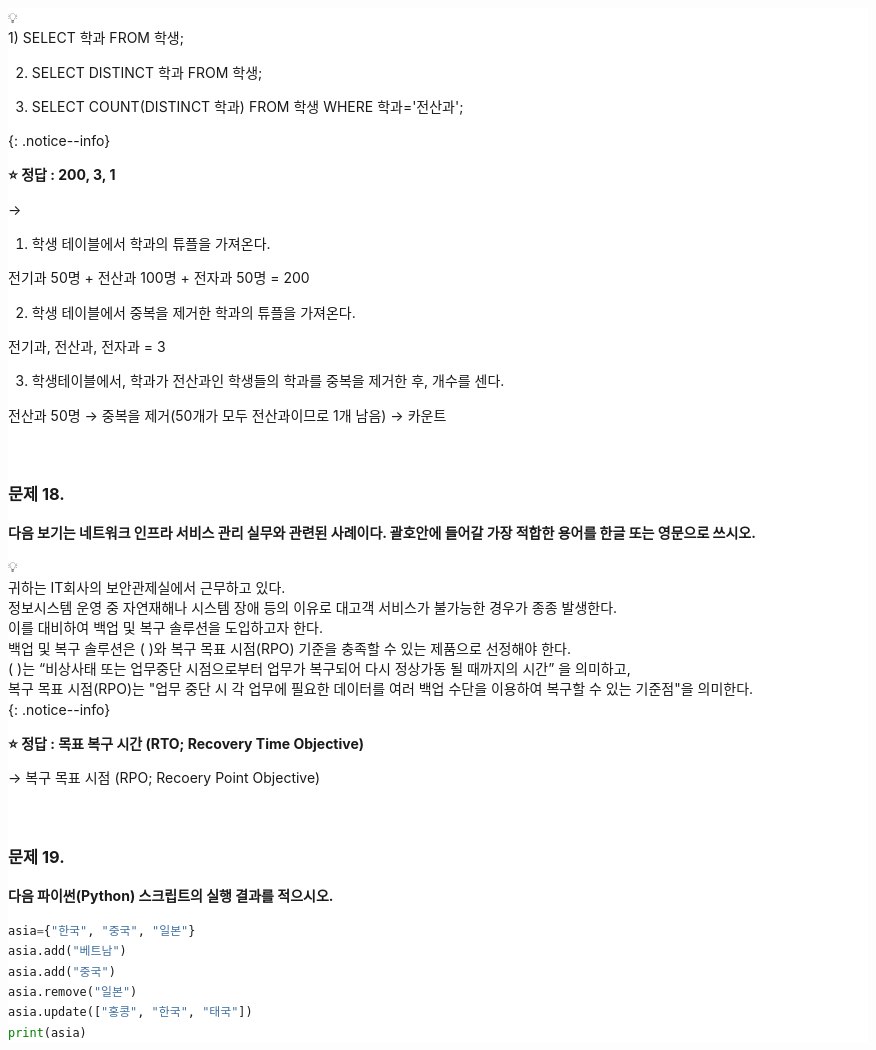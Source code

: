 <aside>
💡 <br/>
1) SELECT 학과 FROM 학생;<br/>

2) SELECT DISTINCT 학과 FROM 학생;<br/>

3) SELECT COUNT(DISTINCT 학과) FROM 학생 WHERE 학과='전산과';<br/>

</aside>{: .notice--info}

**⭐ 정답 : 200, 3, 1**

→ 

1) 학생 테이블에서 학과의 튜플을 가져온다.

전기과 50명 + 전산과 100명 + 전자과 50명 = 200

2) 학생 테이블에서 중복을 제거한 학과의 튜플을 가져온다.

전기과, 전산과, 전자과 = 3

3) 학생테이블에서, 학과가 전산과인 학생들의 학과를 중복을 제거한 후, 개수를 센다. 

전산과 50명 →  중복을 제거(50개가 모두 전산과이므로 1개 남음) →  카운트

<br/>

### 문제 18.

**다음 보기는 네트워크 인프라 서비스 관리 실무와 관련된 사례이다. 괄호안에 들어갈 가장 적합한 용어를 한글 또는 영문으로 쓰시오.**

<aside>
💡 <br/>
귀하는 IT회사의 보안관제실에서 근무하고 있다.<br/>
정보시스템 운영 중 자연재해나 시스템 장애 등의 이유로 대고객 서비스가 불가능한 경우가 종종 발생한다.<br/>
이를 대비하여 백업 및 복구 솔루션을 도입하고자 한다.<br/>
백업 및 복구 솔루션은 (            )와 복구 목표 시점(RPO) 기준을 충족할 수 있는 제품으로 선정해야 한다. <br/>
(           )는 “비상사태 또는 업무중단 시점으로부터 업무가 복구되어 다시 정상가동 될 때까지의 시간” 을 의미하고, <br/>
복구 목표 시점(RPO)는 "업무 중단 시 각 업무에 필요한 데이터를 여러 백업 수단을 이용하여 복구할 수 있는 기준점"을 의미한다.<br/>

</aside>{: .notice--info}

**⭐ 정답 : 목표 복구 시간 (RTO; Recovery Time Objective)**

→ 복구 목표 시점 (RPO; Recoery Point Objective)

<br/>

### 문제 19.

**다음 파이썬(Python) 스크립트의 실행 결과를 적으시오.**

```python
asia={"한국", "중국", "일본"}
asia.add("베트남")
asia.add("중국")
asia.remove("일본")
asia.update(["홍콩", "한국", "태국"])
print(asia)
```
